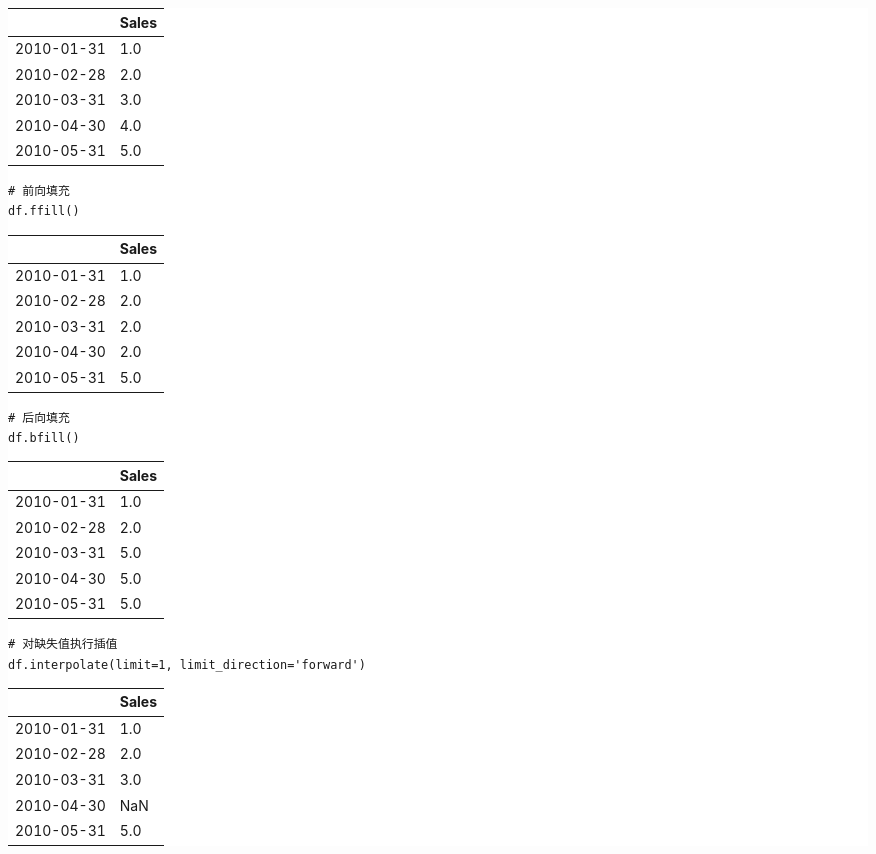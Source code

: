 |  | Sales |
| --- | --- |
| 2010-01-31 | 1.0 |
| 2010-02-28 | 2.0 |
| 2010-03-31 | 3.0 |
| 2010-04-30 | 4.0 |
| 2010-05-31 | 5.0 |

```
# 前向填充
df.ffill() 
```

|  | Sales |
| --- | --- |
| 2010-01-31 | 1.0 |
| 2010-02-28 | 2.0 |
| 2010-03-31 | 2.0 |
| 2010-04-30 | 2.0 |
| 2010-05-31 | 5.0 |

```
# 后向填充
df.bfill() 
```

|  | Sales |
| --- | --- |
| 2010-01-31 | 1.0 |
| 2010-02-28 | 2.0 |
| 2010-03-31 | 5.0 |
| 2010-04-30 | 5.0 |
| 2010-05-31 | 5.0 |

```
# 对缺失值执行插值
df.interpolate(limit=1, limit_direction='forward') 
```

|  | Sales |
| --- | --- |
| 2010-01-31 | 1.0 |
| 2010-02-28 | 2.0 |
| 2010-03-31 | 3.0 |
| 2010-04-30 | NaN |
| 2010-05-31 | 5.0 |
